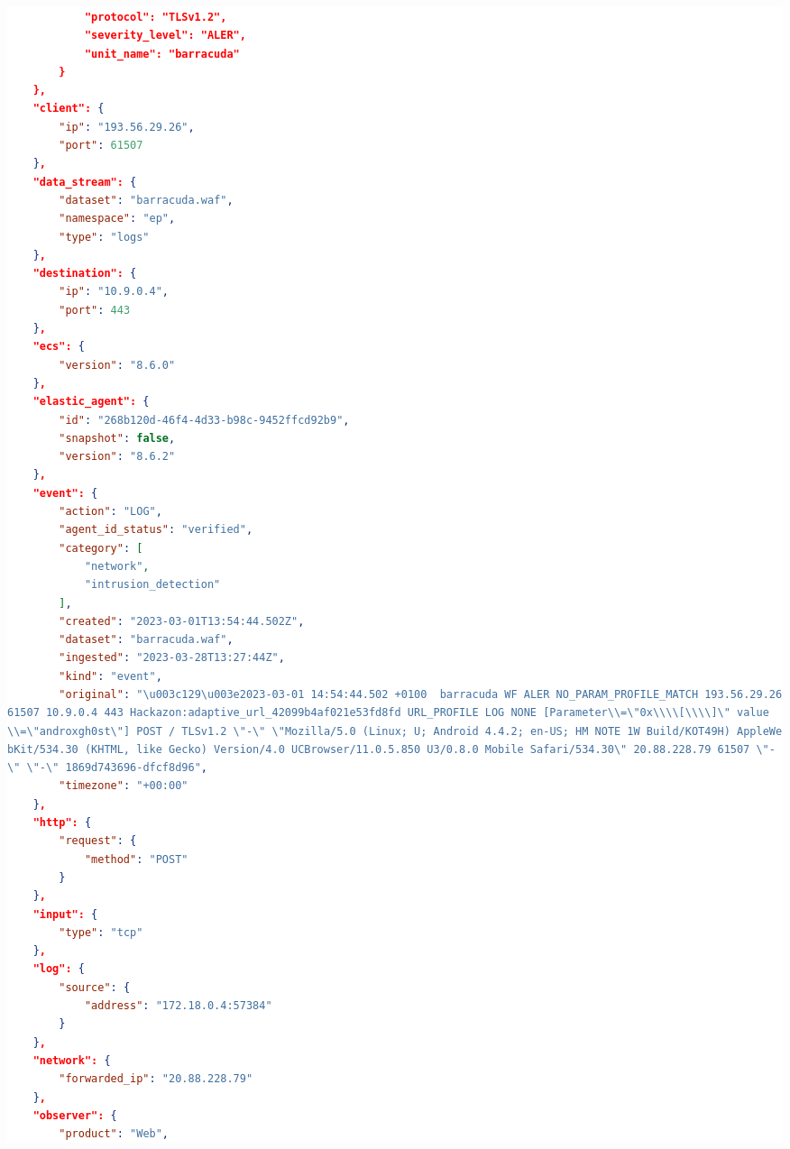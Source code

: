 ```json
            "protocol": "TLSv1.2",
            "severity_level": "ALER",
            "unit_name": "barracuda"
        }
    },
    "client": {
        "ip": "193.56.29.26",
        "port": 61507
    },
    "data_stream": {
        "dataset": "barracuda.waf",
        "namespace": "ep",
        "type": "logs"
    },
    "destination": {
        "ip": "10.9.0.4",
        "port": 443
    },
    "ecs": {
        "version": "8.6.0"
    },
    "elastic_agent": {
        "id": "268b120d-46f4-4d33-b98c-9452ffcd92b9",
        "snapshot": false,
        "version": "8.6.2"
    },
    "event": {
        "action": "LOG",
        "agent_id_status": "verified",
        "category": [
            "network",
            "intrusion_detection"
        ],
        "created": "2023-03-01T13:54:44.502Z",
        "dataset": "barracuda.waf",
        "ingested": "2023-03-28T13:27:44Z",
        "kind": "event",
        "original": "\u003c129\u003e2023-03-01 14:54:44.502 +0100  barracuda WF ALER NO_PARAM_PROFILE_MATCH 193.56.29.26 61507 10.9.0.4 443 Hackazon:adaptive_url_42099b4af021e53fd8fd URL_PROFILE LOG NONE [Parameter\\=\"0x\\\\[\\\\]\" value\\=\"androxgh0st\"] POST / TLSv1.2 \"-\" \"Mozilla/5.0 (Linux; U; Android 4.4.2; en-US; HM NOTE 1W Build/KOT49H) AppleWebKit/534.30 (KHTML, like Gecko) Version/4.0 UCBrowser/11.0.5.850 U3/0.8.0 Mobile Safari/534.30\" 20.88.228.79 61507 \"-\" \"-\" 1869d743696-dfcf8d96",
        "timezone": "+00:00"
    },
    "http": {
        "request": {
            "method": "POST"
        }
    },
    "input": {
        "type": "tcp"
    },
    "log": {
        "source": {
            "address": "172.18.0.4:57384"
        }
    },
    "network": {
        "forwarded_ip": "20.88.228.79"
    },
    "observer": {
        "product": "Web",
```